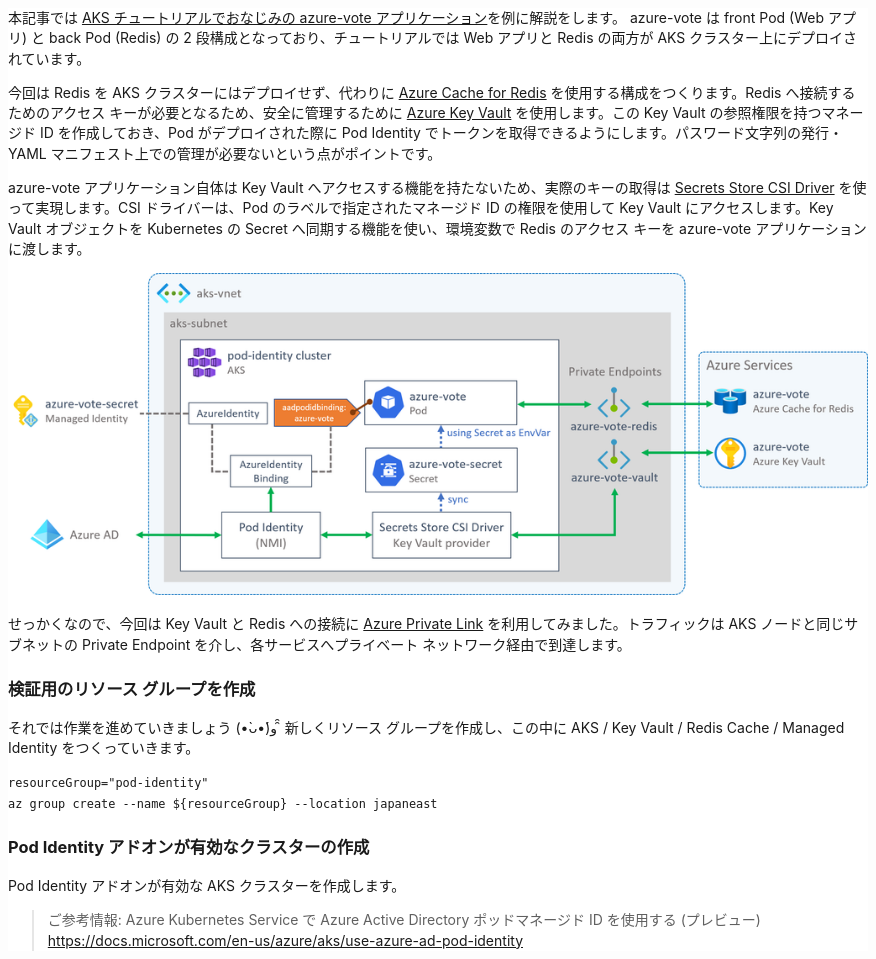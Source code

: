 本記事では [AKS チュートリアルでおなじみの azure-vote アプリケーション](https://docs.microsoft.com/ja-jp/azure/aks/tutorial-kubernetes-prepare-app)を例に解説をします。
azure-vote は front Pod (Web アプリ) と back Pod (Redis) の 2 段構成となっており、チュートリアルでは Web アプリと Redis の両方が AKS クラスター上にデプロイされています。

今回は Redis を AKS クラスターにはデプロイせず、代わりに [Azure Cache for Redis](https://docs.microsoft.com/ja-jp/azure/azure-cache-for-redis/cache-overview) を使用する構成をつくります。Redis へ接続するためのアクセス キーが必要となるため、安全に管理するために [Azure Key Vault](https://docs.microsoft.com/ja-jp/azure/key-vault/general/overview) を使用します。この Key Vault の参照権限を持つマネージド ID を作成しておき、Pod がデプロイされた際に Pod Identity でトークンを取得できるようにします。パスワード文字列の発行・YAML マニフェスト上での管理が必要ないという点がポイントです。

azure-vote アプリケーション自体は Key Vault へアクセスする機能を持たないため、実際のキーの取得は [Secrets Store CSI Driver](https://github.com/Azure/secrets-store-csi-driver-provider-azure) を使って実現します。CSI ドライバーは、Pod のラベルで指定されたマネージド ID の権限を使用して Key Vault にアクセスします。Key Vault オブジェクトを Kubernetes の Secret へ同期する機能を使い、環境変数で Redis のアクセス キーを azure-vote アプリケーションに渡します。

![](./aks-aad-pod-identity/aks-aad-pod-identity02.png)

せっかくなので、今回は Key Vault と Redis への接続に [Azure Private Link](https://docs.microsoft.com/ja-jp/azure/private-link/private-link-overview) を利用してみました。トラフィックは AKS ノードと同じサブネットの Private Endpoint を介し、各サービスへプライベート ネットワーク経由で到達します。

### 検証用のリソース グループを作成

それでは作業を進めていきましょう (•̀ᴗ•́)و ̑̑
新しくリソース グループを作成し、この中に AKS / Key Vault / Redis Cache / Managed Identity をつくっていきます。

```shell
resourceGroup="pod-identity"
az group create --name ${resourceGroup} --location japaneast
```

### Pod Identity アドオンが有効なクラスターの作成

Pod Identity アドオンが有効な AKS クラスターを作成します。

> ご参考情報: Azure Kubernetes Service で Azure Active Directory ポッドマネージド ID を使用する (プレビュー)
> https://docs.microsoft.com/en-us/azure/aks/use-azure-ad-pod-identity
